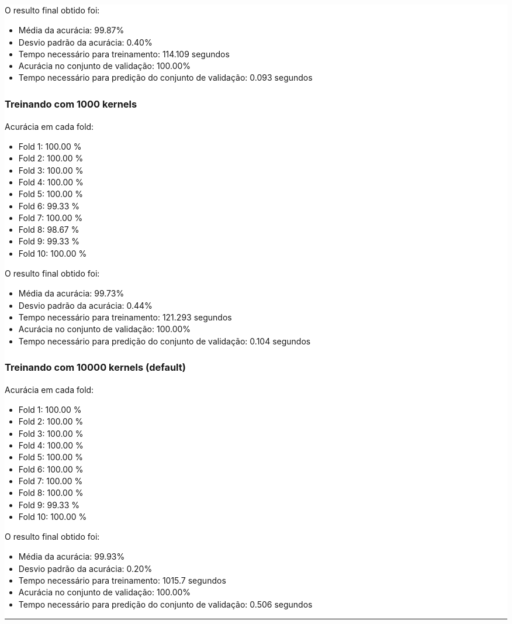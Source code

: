 O resulto final obtido foi:

- Média da acurácia: 99.87%
- Desvio padrão da acurácia: 0.40%
- Tempo necessário para treinamento: 114.109 segundos
- Acurácia no conjunto de validação: 100.00%
- Tempo necessário para predição do conjunto de validação: 0.093 segundos

### Treinando com 1000 kernels

Acurácia em cada fold:

- Fold 1: 100.00 %
- Fold 2: 100.00 %
- Fold 3: 100.00 %
- Fold 4: 100.00 %
- Fold 5: 100.00 %
- Fold 6:  99.33 %
- Fold 7: 100.00 %
- Fold 8:  98.67 %
- Fold 9:  99.33 %
- Fold 10: 100.00 %

O resulto final obtido foi:

- Média da acurácia: 99.73%
- Desvio padrão da acurácia: 0.44%
- Tempo necessário para treinamento: 121.293 segundos
- Acurácia no conjunto de validação: 100.00%
- Tempo necessário para predição do conjunto de validação: 0.104 segundos

### Treinando com 10000 kernels (default)

Acurácia em cada fold:

- Fold 1: 100.00 %
- Fold 2: 100.00 %
- Fold 3: 100.00 %
- Fold 4: 100.00 %
- Fold 5: 100.00 %
- Fold 6: 100.00 %
- Fold 7: 100.00 %
- Fold 8: 100.00 %
- Fold 9:  99.33 %
- Fold 10: 100.00 %

O resulto final obtido foi:

- Média da acurácia: 99.93%
- Desvio padrão da acurácia: 0.20%
- Tempo necessário para treinamento: 1015.7 segundos
- Acurácia no conjunto de validação: 100.00%
- Tempo necessário para predição do conjunto de validação: 0.506 segundos

---
